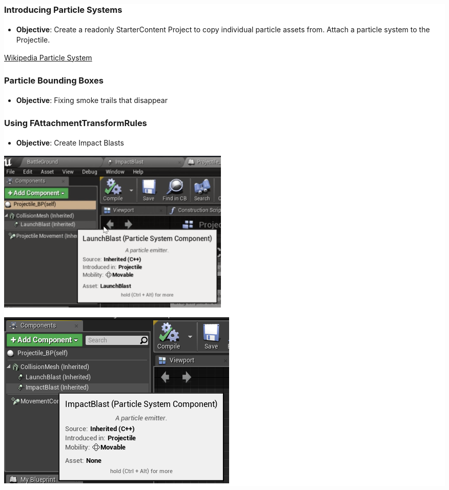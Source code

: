 ### Introducing Particle Systems

- **Objective**: Create a readonly StarterContent Project to copy individual particle assets from. Attach a particle system to the Projectile.

[Wikipedia Particle System](https://en.wikipedia.org/wiki/Particle_system)

### Particle Bounding Boxes

- **Objective**: Fixing smoke trails that disappear

### Using FAttachmentTransformRules

- **Objective**: Create Impact Blasts

![Particle Systems Launch Blast](BattleTank/Saved/Screenshots/Windows/Particle_Systems_LaunchBlast.png)

![Particle Systems Impact Blast](BattleTank/Saved/Screenshots/Windows/Particle_Systems_ImpactBlast.png)
